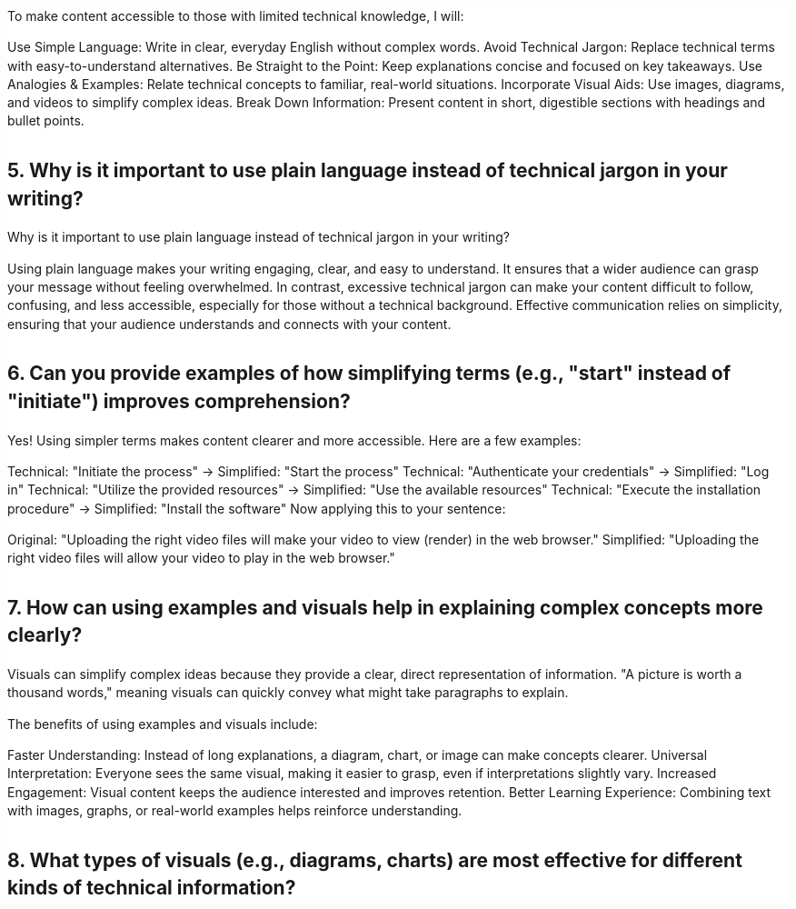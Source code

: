 To make content accessible to those with limited technical knowledge, I will:

Use Simple Language: Write in clear, everyday English without complex words.
Avoid Technical Jargon: Replace technical terms with easy-to-understand alternatives.
Be Straight to the Point: Keep explanations concise and focused on key takeaways.
Use Analogies & Examples: Relate technical concepts to familiar, real-world situations.
Incorporate Visual Aids: Use images, diagrams, and videos to simplify complex ideas.
Break Down Information: Present content in short, digestible sections with headings and bullet points.

## 5. Why is it important to use plain language instead of technical jargon in your writing?

Why is it important to use plain language instead of technical jargon in your writing?

Using plain language makes your writing engaging, clear, and easy to understand. It ensures that a wider audience can grasp your message without feeling overwhelmed. In contrast, excessive technical jargon can make your content difficult to follow, confusing, and less accessible, especially for those without a technical background. Effective communication relies on simplicity, ensuring that your audience understands and connects with your content.

## 6. Can you provide examples of how simplifying terms (e.g., "start" instead of "initiate") improves comprehension?

Yes! Using simpler terms makes content clearer and more accessible. Here are a few examples:

Technical: "Initiate the process" → Simplified: "Start the process"
Technical: "Authenticate your credentials" → Simplified: "Log in"
Technical: "Utilize the provided resources" → Simplified: "Use the available resources"
Technical: "Execute the installation procedure" → Simplified: "Install the software"
Now applying this to your sentence:

Original: "Uploading the right video files will make your video to view (render) in the web browser."
Simplified: "Uploading the right video files will allow your video to play in the web browser."

## 7. How can using examples and visuals help in explaining complex concepts more clearly?

Visuals can simplify complex ideas because they provide a clear, direct representation of information. "A picture is worth a thousand words," meaning visuals can quickly convey what might take paragraphs to explain.

The benefits of using examples and visuals include:

Faster Understanding: Instead of long explanations, a diagram, chart, or image can make concepts clearer.
Universal Interpretation: Everyone sees the same visual, making it easier to grasp, even if interpretations slightly vary.
Increased Engagement: Visual content keeps the audience interested and improves retention.
Better Learning Experience: Combining text with images, graphs, or real-world examples helps reinforce understanding.

## 8. What types of visuals (e.g., diagrams, charts) are most effective for different kinds of technical information?
